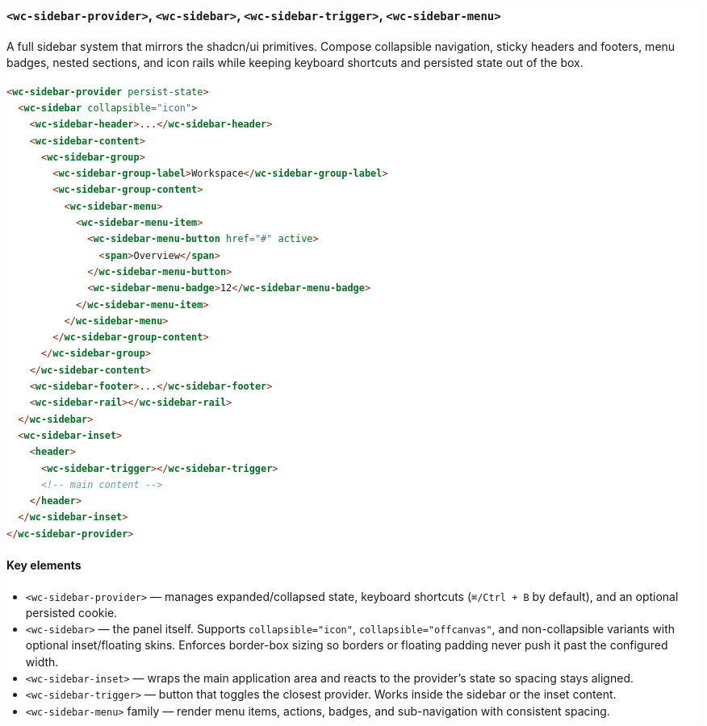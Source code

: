 ### `<wc-sidebar-provider>`, `<wc-sidebar>`, `<wc-sidebar-trigger>`, `<wc-sidebar-menu>`

A full sidebar system that mirrors the shadcn/ui primitives. Compose collapsible navigation, sticky headers and
footers, menu badges, nested sections, and icon rails while keeping keyboard shortcuts and persisted state out of the
box.

```html
<wc-sidebar-provider persist-state>
  <wc-sidebar collapsible="icon">
    <wc-sidebar-header>...</wc-sidebar-header>
    <wc-sidebar-content>
      <wc-sidebar-group>
        <wc-sidebar-group-label>Workspace</wc-sidebar-group-label>
        <wc-sidebar-group-content>
          <wc-sidebar-menu>
            <wc-sidebar-menu-item>
              <wc-sidebar-menu-button href="#" active>
                <span>Overview</span>
              </wc-sidebar-menu-button>
              <wc-sidebar-menu-badge>12</wc-sidebar-menu-badge>
            </wc-sidebar-menu-item>
          </wc-sidebar-menu>
        </wc-sidebar-group-content>
      </wc-sidebar-group>
    </wc-sidebar-content>
    <wc-sidebar-footer>...</wc-sidebar-footer>
    <wc-sidebar-rail></wc-sidebar-rail>
  </wc-sidebar>
  <wc-sidebar-inset>
    <header>
      <wc-sidebar-trigger></wc-sidebar-trigger>
      <!-- main content -->
    </header>
  </wc-sidebar-inset>
</wc-sidebar-provider>
```

#### Key elements

- `<wc-sidebar-provider>` — manages expanded/collapsed state, keyboard shortcuts (`⌘/Ctrl + B` by default), and an
  optional persisted cookie.
- `<wc-sidebar>` — the panel itself. Supports `collapsible="icon"`, `collapsible="offcanvas"`, and non-collapsible
  variants with optional inset/floating skins. Enforces border-box sizing so borders or floating padding never push it
  past the configured width.
- `<wc-sidebar-inset>` — wraps the main application area and reacts to the provider’s state so spacing stays aligned.
- `<wc-sidebar-trigger>` — button that toggles the closest provider. Works inside the sidebar or the inset content.
- `<wc-sidebar-menu>` family — render menu items, actions, badges, and sub-navigation with consistent spacing.
